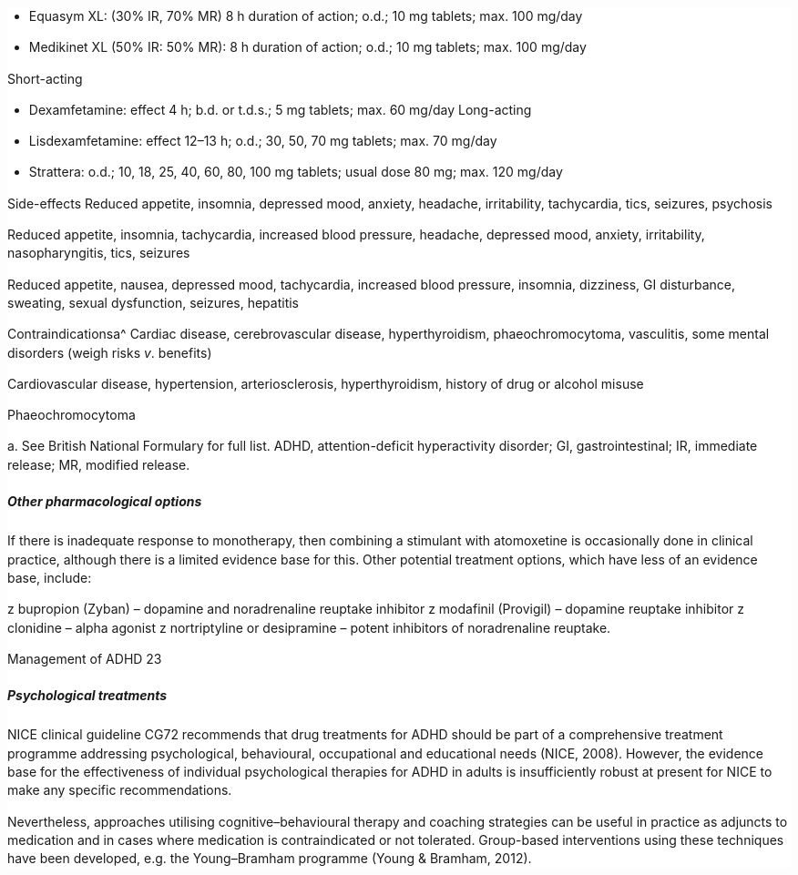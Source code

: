 - Equasym XL: (30% IR, 70%     MR) 8 h duration of action;     o.d.; 10 mg tablets; max.     100 mg/day 

- Medikinet XL (50% IR: 50%     MR): 8 h duration of action;     o.d.; 10 mg tablets; max.     100 mg/day 

 Short-acting 

- Dexamfetamine: effect 4 h;     b.d. or t.d.s.; 5 mg tablets;     max. 60 mg/day Long-acting 

- Lisdexamfetamine: effect     12–13 h; o.d.; 30, 50, 70 mg     tablets; max. 70 mg/day 

- Strattera: o.d.; 10, 18,     25, 40, 60, 80, 100 mg     tablets; usual dose     80 mg; max. 120 mg/day 

Side-effects Reduced appetite, insomnia, depressed mood, anxiety, headache, irritability, tachycardia, tics, seizures, psychosis 

 Reduced appetite, insomnia, tachycardia, increased blood pressure, headache, depressed mood, anxiety, irritability, nasopharyngitis, tics, seizures 

 Reduced appetite, nausea, depressed mood, tachycardia, increased blood pressure, insomnia, dizziness, GI disturbance, sweating, sexual dysfunction, seizures, hepatitis 

Contraindicationsa^ Cardiac disease, cerebrovascular disease, hyperthyroidism, phaeochromocytoma, vasculitis, some mental disorders (weigh risks _v_. benefits) 

 Cardiovascular disease, hypertension, arteriosclerosis, hyperthyroidism, history of drug or alcohol misuse 

 Phaeochromocytoma 

a. See British National Formulary for full list. ADHD, attention-deficit hyperactivity disorder; GI, gastrointestinal; IR, immediate release; MR, modified release. 

##### Other pharmacological options 

 If there is inadequate response to monotherapy, then combining a stimulant with atomoxetine is occasionally done in clinical practice, although there is a limited evidence base for this. Other potential treatment options, which have less of an evidence base, include: 

 z bupropion (Zyban) – dopamine and noradrenaline reuptake inhibitor z modafinil (Provigil) – dopamine reuptake inhibitor z clonidine – alpha agonist z nortriptyline or desipramine – potent inhibitors of noradrenaline reuptake. 


 Management of ADHD 23 

##### Psychological treatments 

NICE clinical guideline CG72 recommends that drug treatments for ADHD should be part of a comprehensive treatment programme addressing psychological, behavioural, occupational and educational needs (NICE, 2008). However, the evidence base for the effectiveness of individual psychological therapies for ADHD in adults is insufficiently robust at present for NICE to make any specific recommendations. 

Nevertheless, approaches utilising cognitive–behavioural therapy and coaching strategies can be useful in practice as adjuncts to medication and in cases where medication is contraindicated or not tolerated. Group-based interventions using these techniques have been developed, e.g. the Young–Bramham programme (Young & Bramham, 2012). 
